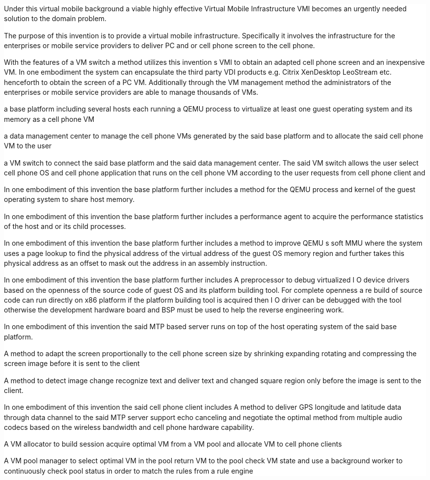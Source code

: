 Under this virtual mobile background a viable highly effective Virtual Mobile Infrastructure VMI becomes an urgently needed solution to the domain problem.

The purpose of this invention is to provide a virtual mobile infrastructure. Specifically it involves the infrastructure for the enterprises or mobile service providers to deliver PC and or cell phone screen to the cell phone.

With the features of a VM switch a method utilizes this invention s VMI to obtain an adapted cell phone screen and an inexpensive VM. In one embodiment the system can encapsulate the third party VDI products e.g. Citrix XenDesktop LeoStream etc. henceforth to obtain the screen of a PC VM. Additionally through the VM management method the administrators of the enterprises or mobile service providers are able to manage thousands of VMs.

a base platform including several hosts each running a QEMU process to virtualize at least one guest operating system and its memory as a cell phone VM 

a data management center to manage the cell phone VMs generated by the said base platform and to allocate the said cell phone VM to the user 

a VM switch to connect the said base platform and the said data management center. The said VM switch allows the user select cell phone OS and cell phone application that runs on the cell phone VM according to the user requests from cell phone client and

In one embodiment of this invention the base platform further includes a method for the QEMU process and kernel of the guest operating system to share host memory.

In one embodiment of this invention the base platform further includes a performance agent to acquire the performance statistics of the host and or its child processes.

In one embodiment of this invention the base platform further includes a method to improve QEMU s soft MMU where the system uses a page lookup to find the physical address of the virtual address of the guest OS memory region and further takes this physical address as an offset to mask out the address in an assembly instruction.

In one embodiment of this invention the base platform further includes A preprocessor to debug virtualized I O device drivers based on the openness of the source code of guest OS and its platform building tool. For complete openness a re build of source code can run directly on x86 platform if the platform building tool is acquired then I O driver can be debugged with the tool otherwise the development hardware board and BSP must be used to help the reverse engineering work.

In one embodiment of this invention the said MTP based server runs on top of the host operating system of the said base platform.

A method to adapt the screen proportionally to the cell phone screen size by shrinking expanding rotating and compressing the screen image before it is sent to the client 

A method to detect image change recognize text and deliver text and changed square region only before the image is sent to the client.

In one embodiment of this invention the said cell phone client includes A method to deliver GPS longitude and latitude data through data channel to the said MTP server support echo canceling and negotiate the optimal method from multiple audio codecs based on the wireless bandwidth and cell phone hardware capability.

A VM allocator to build session acquire optimal VM from a VM pool and allocate VM to cell phone clients 

A VM pool manager to select optimal VM in the pool return VM to the pool check VM state and use a background worker to continuously check pool status in order to match the rules from a rule engine 
